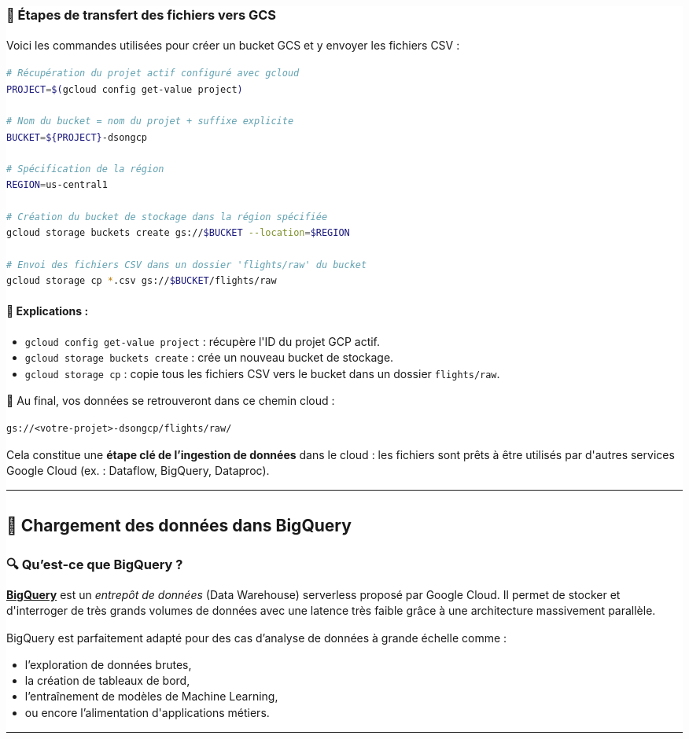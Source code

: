 
### 🚀 Étapes de transfert des fichiers vers GCS

Voici les commandes utilisées pour créer un bucket GCS et y envoyer les fichiers CSV :

```bash
# Récupération du projet actif configuré avec gcloud
PROJECT=$(gcloud config get-value project)

# Nom du bucket = nom du projet + suffixe explicite
BUCKET=${PROJECT}-dsongcp

# Spécification de la région
REGION=us-central1

# Création du bucket de stockage dans la région spécifiée
gcloud storage buckets create gs://$BUCKET --location=$REGION

# Envoi des fichiers CSV dans un dossier 'flights/raw' du bucket
gcloud storage cp *.csv gs://$BUCKET/flights/raw
```

#### 🧠 Explications :

* `gcloud config get-value project` : récupère l'ID du projet GCP actif.
* `gcloud storage buckets create` : crée un nouveau bucket de stockage.
* `gcloud storage cp` : copie tous les fichiers CSV vers le bucket dans un dossier `flights/raw`.

📁 Au final, vos données se retrouveront dans ce chemin cloud :

```
gs://<votre-projet>-dsongcp/flights/raw/
```

Cela constitue une **étape clé de l’ingestion de données** dans le cloud : les fichiers sont prêts à être utilisés par d'autres services Google Cloud (ex. : Dataflow, BigQuery, Dataproc).

---

## 🧭 Chargement des données dans BigQuery

### 🔍 Qu’est-ce que BigQuery ?

[**BigQuery**](https://cloud.google.com/bigquery) est un *entrepôt de données* (Data Warehouse) serverless proposé par Google Cloud. Il permet de stocker et d'interroger de très grands volumes de données avec une latence très faible grâce à une architecture massivement parallèle.

BigQuery est parfaitement adapté pour des cas d’analyse de données à grande échelle comme :

* l’exploration de données brutes,
* la création de tableaux de bord,
* l’entraînement de modèles de Machine Learning,
* ou encore l’alimentation d'applications métiers.

---
